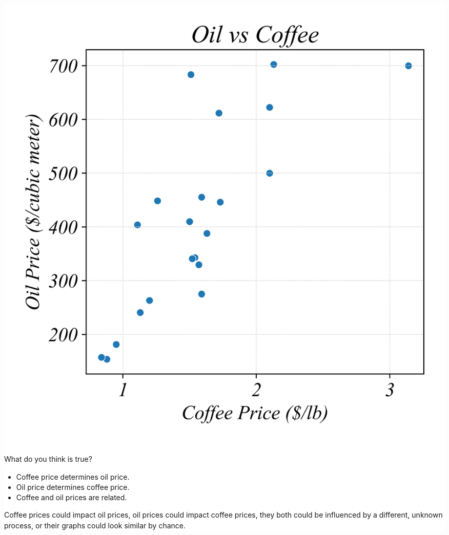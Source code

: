 ![](i/c_21.png)

What do you think is true?

- Coffee price determines oil price.
- Oil price determines coffee price.
- Coffee and oil prices are related.

Coffee prices could impact oil prices, oil prices could impact coffee prices, they both could be influenced by a different, unknown process, or their graphs could look similar by chance.
